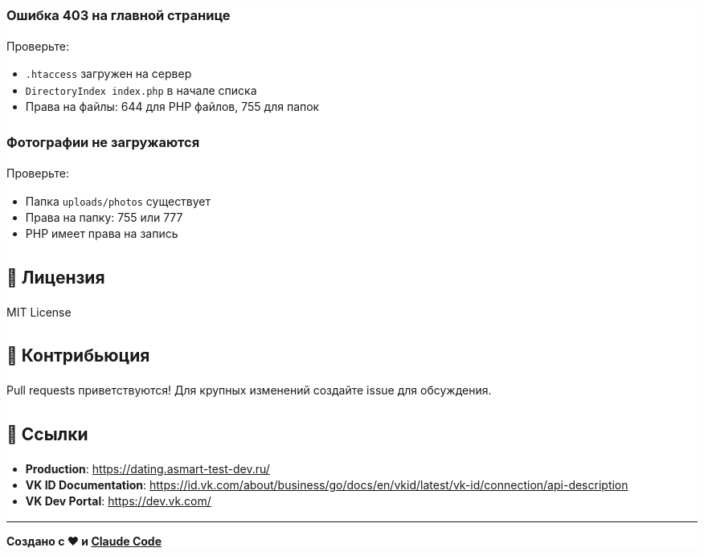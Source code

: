 ### Ошибка 403 на главной странице

Проверьте:
- `.htaccess` загружен на сервер
- `DirectoryIndex index.php` в начале списка
- Права на файлы: 644 для PHP файлов, 755 для папок

### Фотографии не загружаются

Проверьте:
- Папка `uploads/photos` существует
- Права на папку: 755 или 777
- PHP имеет права на запись

## 📄 Лицензия

MIT License

## 🤝 Контрибьюция

Pull requests приветствуются! Для крупных изменений создайте issue для обсуждения.

## 🔗 Ссылки

- **Production**: https://dating.asmart-test-dev.ru/
- **VK ID Documentation**: https://id.vk.com/about/business/go/docs/en/vkid/latest/vk-id/connection/api-description
- **VK Dev Portal**: https://dev.vk.com/

---

**Создано с ❤️ и [Claude Code](https://claude.com/claude-code)**
